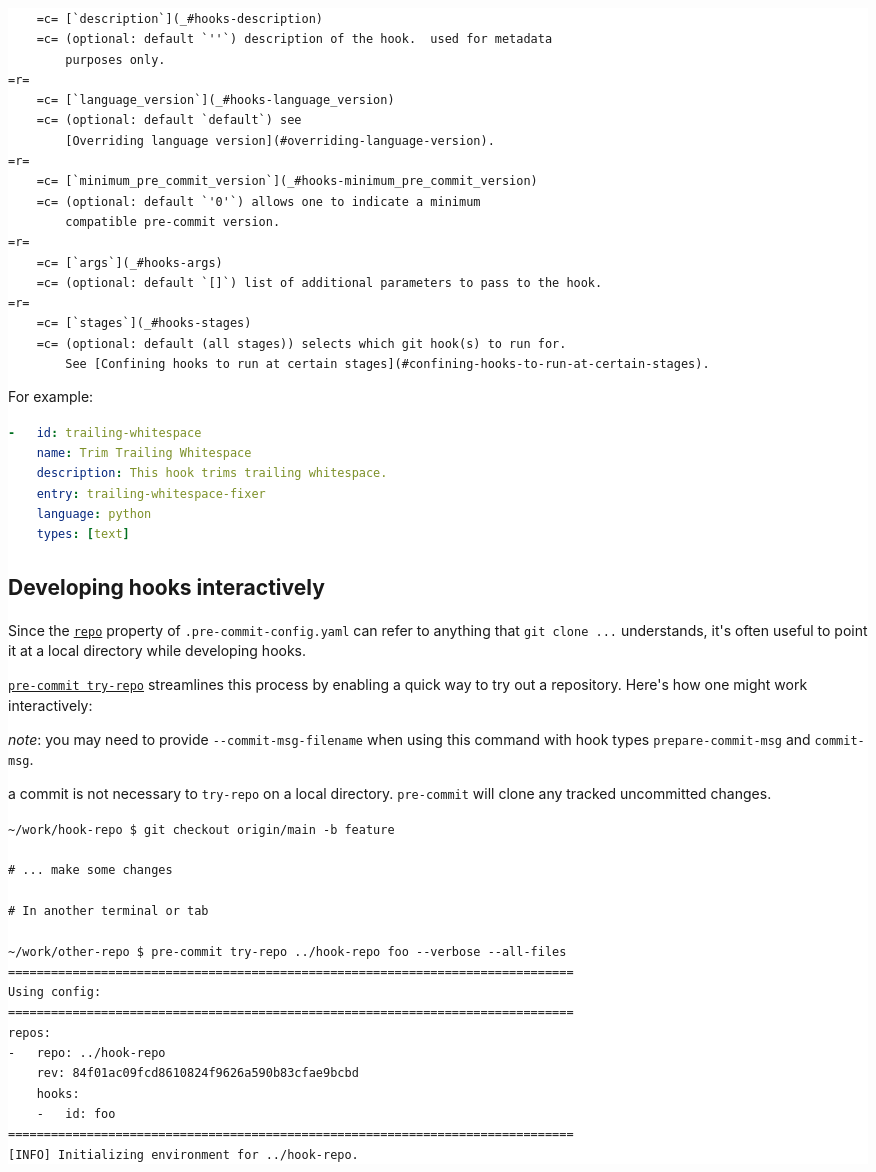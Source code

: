 ```table
    =c= [`description`](_#hooks-description)
    =c= (optional: default `''`) description of the hook.  used for metadata
        purposes only.
=r=
    =c= [`language_version`](_#hooks-language_version)
    =c= (optional: default `default`) see
        [Overriding language version](#overriding-language-version).
=r=
    =c= [`minimum_pre_commit_version`](_#hooks-minimum_pre_commit_version)
    =c= (optional: default `'0'`) allows one to indicate a minimum
        compatible pre-commit version.
=r=
    =c= [`args`](_#hooks-args)
    =c= (optional: default `[]`) list of additional parameters to pass to the hook.
=r=
    =c= [`stages`](_#hooks-stages)
    =c= (optional: default (all stages)) selects which git hook(s) to run for.
        See [Confining hooks to run at certain stages](#confining-hooks-to-run-at-certain-stages).

```

For example:

```yaml
-   id: trailing-whitespace
    name: Trim Trailing Whitespace
    description: This hook trims trailing whitespace.
    entry: trailing-whitespace-fixer
    language: python
    types: [text]
```

## Developing hooks interactively

Since the [`repo`](#repos-repo) property of `.pre-commit-config.yaml` can refer to anything
that `git clone ...` understands, it's often useful to point it at a local
directory while developing hooks.

[`pre-commit try-repo`](#pre-commit-try-repo) streamlines this process by
enabling a quick way to try out a repository.  Here's how one might work
interactively:

_note_: you may need to provide `--commit-msg-filename` when using this
command with hook types `prepare-commit-msg` and `commit-msg`.

a commit is not necessary to `try-repo` on a local
directory. `pre-commit` will clone any tracked uncommitted changes.

```pre-commit
~/work/hook-repo $ git checkout origin/main -b feature

# ... make some changes

# In another terminal or tab

~/work/other-repo $ pre-commit try-repo ../hook-repo foo --verbose --all-files
===============================================================================
Using config:
===============================================================================
repos:
-   repo: ../hook-repo
    rev: 84f01ac09fcd8610824f9626a590b83cfae9bcbd
    hooks:
    -   id: foo
===============================================================================
[INFO] Initializing environment for ../hook-repo.
```

[venv]: https://docs.python.org/3/library/venv.html